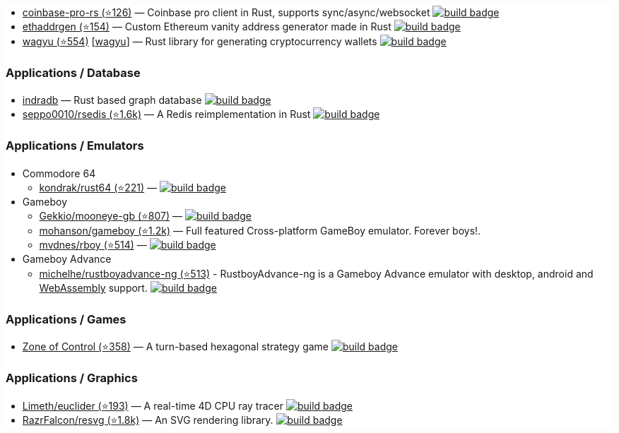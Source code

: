 *   [coinbase-pro-rs (⭐126)](https://github.com/inv2004/coinbase-pro-rs) — Coinbase pro client in Rust, supports sync/async/websocket [![build badge](https://api.travis-ci.org/inv2004/coinbase-pro-rs.svg?branch=master)](https://travis-ci.org/inv2004/coinbase-pro-rs)
*   [ethaddrgen (⭐154)](https://github.com/Limeth/ethaddrgen) — Custom Ethereum vanity address generator made in Rust [![build badge](https://api.travis-ci.org/Limeth/ethaddrgen.svg?branch=master)](https://travis-ci.org/Limeth/ethaddrgen)
*   [wagyu (⭐554)](https://github.com/AleoHQ/wagyu) \[[wagyu](https://crates.io/crates/wagyu)] — Rust library for generating cryptocurrency wallets [![build badge](https://api.travis-ci.com/AleoHQ/wagyu.svg?branch=master)](https://api.travis-ci.com/AleoHQ/wagyu.svg?branch=master)

### Applications / Database

*   [indradb](https://crates.io/crates/indradb) — Rust based graph database [![build badge](https://api.travis-ci.org/indradb/indradb.svg?branch=master)](https://travis-ci.org/indradb/indradb)
*   [seppo0010/rsedis (⭐1.6k)](https://github.com/seppo0010/rsedis) — A Redis reimplementation in Rust [![build badge](https://api.travis-ci.org/seppo0010/rsedis.svg?branch=master)](https://travis-ci.org/seppo0010/rsedis)

### Applications / Emulators

*   Commodore 64
    *   [kondrak/rust64 (⭐221)](https://github.com/kondrak/rust64) — [![build badge](https://api.travis-ci.org/kondrak/rust64.svg?branch=master)](https://travis-ci.org/kondrak/rust64)
*   Gameboy
    *   [Gekkio/mooneye-gb (⭐807)](https://github.com/Gekkio/mooneye-gb) — [![build badge](https://api.travis-ci.org/Gekkio/mooneye-gb.svg?branch=master)](https://travis-ci.org/Gekkio/mooneye-gb)
    *   [mohanson/gameboy (⭐1.2k)](https://github.com/mohanson/gameboy) — Full featured Cross-platform GameBoy emulator. Forever boys!.
    *   [mvdnes/rboy (⭐514)](https://github.com/mvdnes/rboy) — [![build badge](https://api.travis-ci.org/mvdnes/rboy.svg?branch=master)](https://travis-ci.org/mvdnes/rboy)
*   Gameboy Advance
    *   [michelhe/rustboyadvance-ng (⭐513)](https://github.com/michelhe/rustboyadvance-ng) - RustboyAdvance-ng is a Gameboy Advance emulator with desktop, android and [WebAssembly](https://michelhe.github.io/rustboyadvance-ng/) support. [![build badge](https://github.com/michelhe/rustboyadvance-ng/workflows/Deploy/badge.svg?branch=master)](https://github.com/michelhe/rustboyadvance-ng/actions?query=workflow%3ADeploy)

### Applications / Games

*   [Zone of Control (⭐358)](https://github.com/ozkriff/zoc) — A turn-based hexagonal strategy game [![build badge](https://api.travis-ci.org/ozkriff/zoc.svg?branch=master)](https://travis-ci.org/ozkriff/zoc)

### Applications / Graphics

*   [Limeth/euclider (⭐193)](https://github.com/Limeth/euclider) — A real-time 4D CPU ray tracer [![build badge](https://api.travis-ci.org/Limeth/euclider.svg?branch=master)](https://travis-ci.org/Limeth/euclider)
*   [RazrFalcon/resvg (⭐1.8k)](https://github.com/RazrFalcon/resvg) — An SVG rendering library. [![build badge](https://api.travis-ci.org/RazrFalcon/resvg.svg?branch=master)](https://travis-ci.org/RazrFalcon/resvg)
